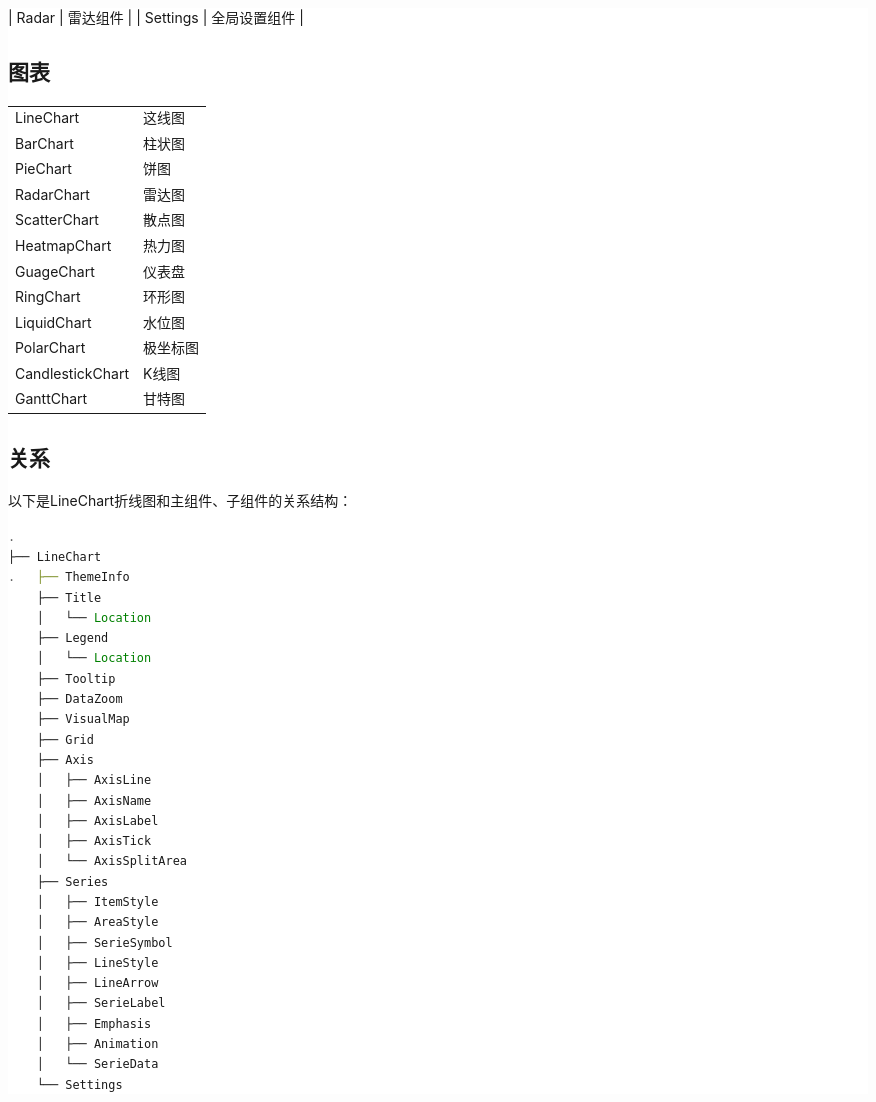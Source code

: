 | Radar | 雷达组件 |
| Settings | 全局设置组件 |

## 图表

| | |
| ---| --|
| LineChart | 这线图 |
| BarChart | 柱状图 |
| PieChart | 饼图 |
| RadarChart | 雷达图 |
| ScatterChart | 散点图 |
| HeatmapChart | 热力图 |
| GuageChart | 仪表盘 |
| RingChart | 环形图 |
| LiquidChart | 水位图 |
| PolarChart | 极坐标图 |
| CandlestickChart | K线图 |
| GanttChart | 甘特图 |

## 关系

以下是LineChart折线图和主组件、子组件的关系结构：

``` js
.
├── LineChart
.   ├── ThemeInfo
    ├── Title
    │   └── Location
    ├── Legend
    │   └── Location
    ├── Tooltip
    ├── DataZoom
    ├── VisualMap
    ├── Grid
    ├── Axis
    │   ├── AxisLine
    │   ├── AxisName
    │   ├── AxisLabel
    │   ├── AxisTick
    │   └── AxisSplitArea
    ├── Series
    │   ├── ItemStyle
    │   ├── AreaStyle
    │   ├── SerieSymbol
    │   ├── LineStyle
    │   ├── LineArrow
    │   ├── SerieLabel
    │   ├── Emphasis
    │   ├── Animation
    │   └── SerieData
    └── Settings
```
